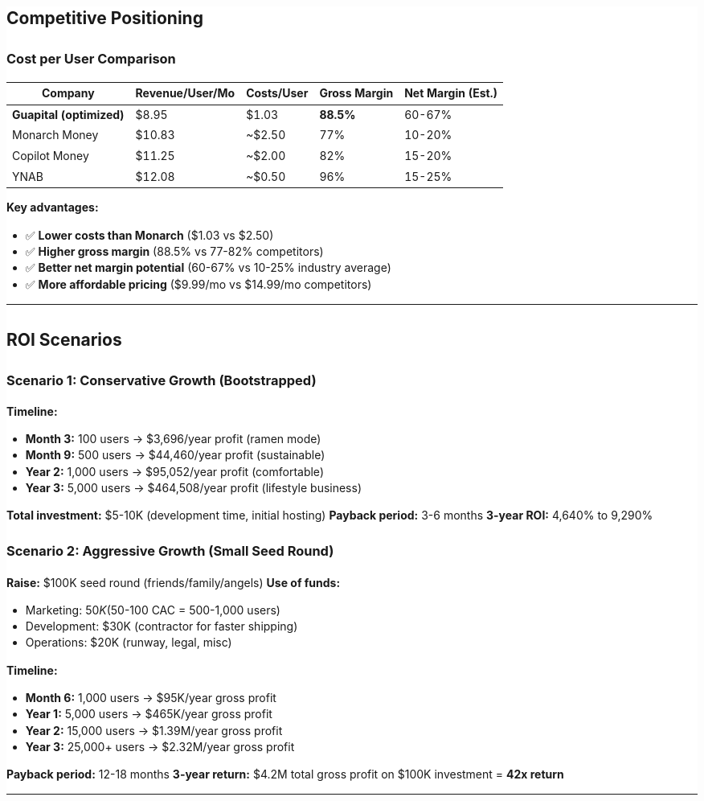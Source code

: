 ## Competitive Positioning

### Cost per User Comparison

| Company | Revenue/User/Mo | Costs/User | Gross Margin | Net Margin (Est.) |
|---------|----------------|------------|--------------|-------------------|
| **Guapital (optimized)** | $8.95 | $1.03 | **88.5%** | 60-67% |
| Monarch Money | $10.83 | ~$2.50 | 77% | 10-20% |
| Copilot Money | $11.25 | ~$2.00 | 82% | 15-20% |
| YNAB | $12.08 | ~$0.50 | 96% | 15-25% |

**Key advantages:**
- ✅ **Lower costs than Monarch** ($1.03 vs $2.50)
- ✅ **Higher gross margin** (88.5% vs 77-82% competitors)
- ✅ **Better net margin potential** (60-67% vs 10-25% industry average)
- ✅ **More affordable pricing** ($9.99/mo vs $14.99/mo competitors)

---

## ROI Scenarios

### Scenario 1: Conservative Growth (Bootstrapped)

**Timeline:**
- **Month 3:** 100 users → $3,696/year profit (ramen mode)
- **Month 9:** 500 users → $44,460/year profit (sustainable)
- **Year 2:** 1,000 users → $95,052/year profit (comfortable)
- **Year 3:** 5,000 users → $464,508/year profit (lifestyle business)

**Total investment:** $5-10K (development time, initial hosting)
**Payback period:** 3-6 months
**3-year ROI:** 4,640% to 9,290%

### Scenario 2: Aggressive Growth (Small Seed Round)

**Raise:** $100K seed round (friends/family/angels)
**Use of funds:**
- Marketing: $50K ($50-100 CAC = 500-1,000 users)
- Development: $30K (contractor for faster shipping)
- Operations: $20K (runway, legal, misc)

**Timeline:**
- **Month 6:** 1,000 users → $95K/year gross profit
- **Year 1:** 5,000 users → $465K/year gross profit
- **Year 2:** 15,000 users → $1.39M/year gross profit
- **Year 3:** 25,000+ users → $2.32M/year gross profit

**Payback period:** 12-18 months
**3-year return:** $4.2M total gross profit on $100K investment = **42x return**

---